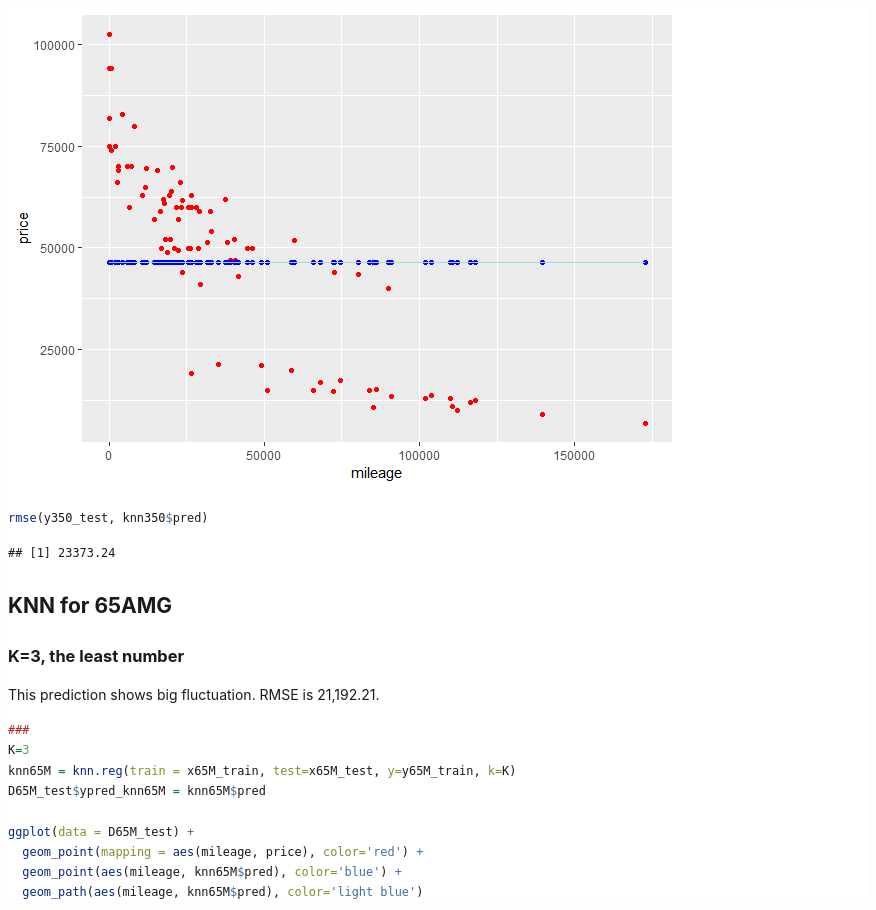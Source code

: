 ![](ex1p3_files/figure-markdown_github/unnamed-chunk-9-1.png)

``` r
rmse(y350_test, knn350$pred)
```

    ## [1] 23373.24

KNN for 65AMG
-------------

### K=3, the least number

This prediction shows big fluctuation. RMSE is 21,192.21.

``` r
###
K=3
knn65M = knn.reg(train = x65M_train, test=x65M_test, y=y65M_train, k=K)
D65M_test$ypred_knn65M = knn65M$pred

ggplot(data = D65M_test) +
  geom_point(mapping = aes(mileage, price), color='red') +
  geom_point(aes(mileage, knn65M$pred), color='blue') + 
  geom_path(aes(mileage, knn65M$pred), color='light blue')
```
